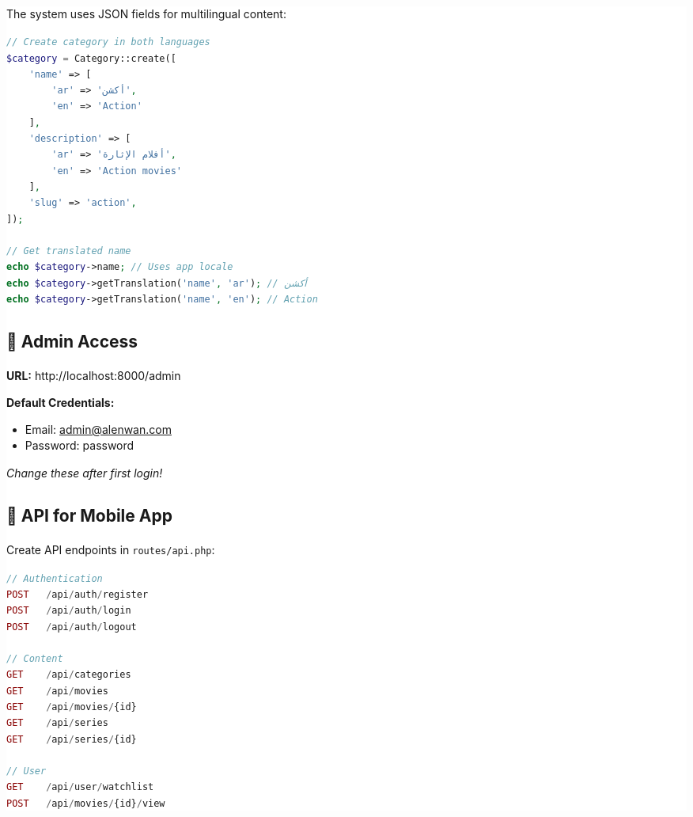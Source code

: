 The system uses JSON fields for multilingual content:

```php
// Create category in both languages
$category = Category::create([
    'name' => [
        'ar' => 'أكشن',
        'en' => 'Action'
    ],
    'description' => [
        'ar' => 'أفلام الإثارة',
        'en' => 'Action movies'
    ],
    'slug' => 'action',
]);

// Get translated name
echo $category->name; // Uses app locale
echo $category->getTranslation('name', 'ar'); // أكشن
echo $category->getTranslation('name', 'en'); // Action
```

## 🔐 Admin Access

**URL:** http://localhost:8000/admin

**Default Credentials:**
- Email: admin@alenwan.com
- Password: password

*Change these after first login!*

## 📱 API for Mobile App

Create API endpoints in `routes/api.php`:

```php
// Authentication
POST   /api/auth/register
POST   /api/auth/login
POST   /api/auth/logout

// Content
GET    /api/categories
GET    /api/movies
GET    /api/movies/{id}
GET    /api/series
GET    /api/series/{id}

// User
GET    /api/user/watchlist
POST   /api/movies/{id}/view
```
